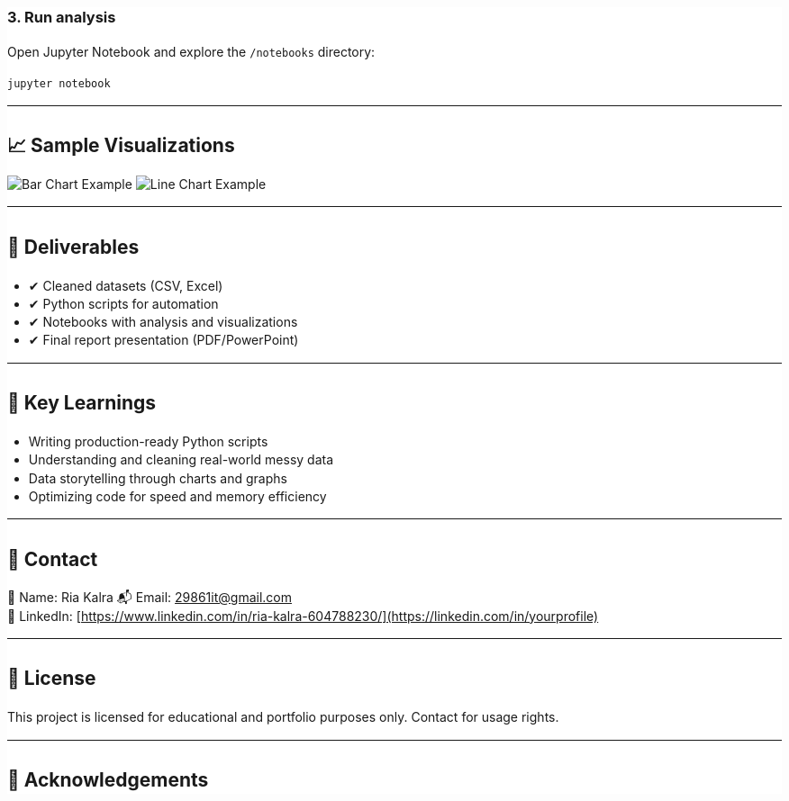 ### 3. Run analysis

Open Jupyter Notebook and explore the `/notebooks` directory:

```bash
jupyter notebook
```

---

## 📈 Sample Visualizations

<img src="https://yourdomain.com/visuals/barplot.png" width="60%" alt="Bar Chart Example" />
<img src="https://yourdomain.com/visuals/linechart.png" width="60%" alt="Line Chart Example" />

---

## 📑 Deliverables

- ✔ Cleaned datasets (CSV, Excel)
- ✔ Python scripts for automation
- ✔ Notebooks with analysis and visualizations
- ✔ Final report presentation (PDF/PowerPoint)

---

## 🧠 Key Learnings

- Writing production-ready Python scripts
- Understanding and cleaning real-world messy data
- Data storytelling through charts and graphs
- Optimizing code for speed and memory efficiency

---

## 📧 Contact

👤 Name: Ria Kalra
📬 Email: [29861it@gmail.com](mailto:youremail@example.com)  
🔗 LinkedIn: [https://www.linkedin.com/in/ria-kalra-604788230/](https://linkedin.com/in/yourprofile)

---

## 📜 License

This project is licensed for educational and portfolio purposes only. Contact for usage rights.

---

## 🙏 Acknowledgements
